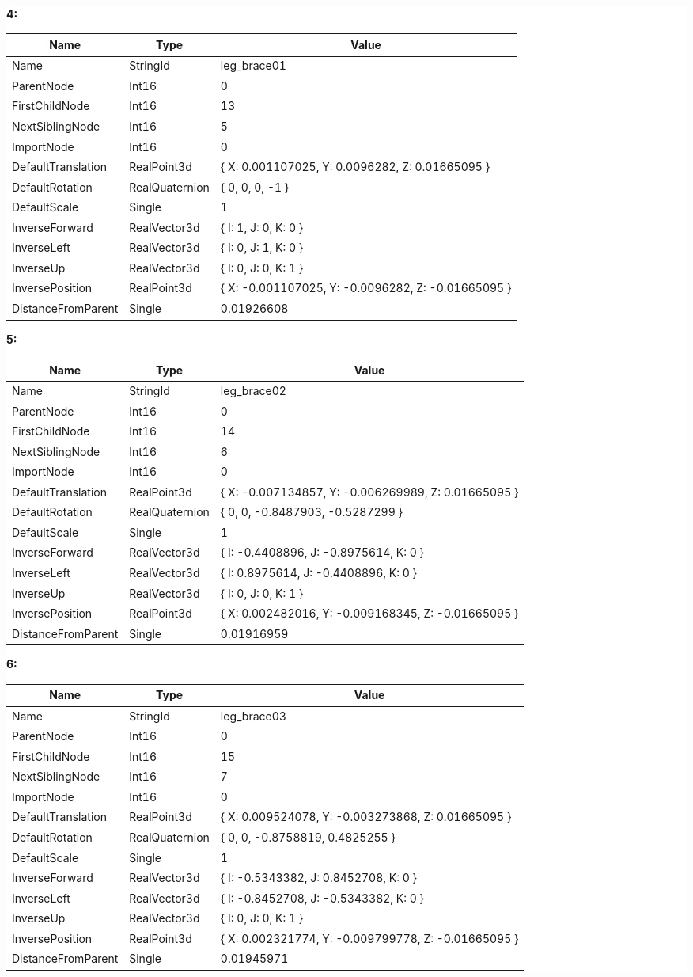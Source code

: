 
**4:**

Name	| Type	| Value
---	|---	|---	|
Name	|StringId	|leg_brace01
ParentNode	|Int16	|0
FirstChildNode	|Int16	|13
NextSiblingNode	|Int16	|5
ImportNode	|Int16	|0
DefaultTranslation	|RealPoint3d	|{ X: 0.001107025, Y: 0.0096282, Z: 0.01665095 }
DefaultRotation	|RealQuaternion	|{ 0, 0, 0, -1 }
DefaultScale	|Single	|1
InverseForward	|RealVector3d	|{ I: 1, J: 0, K: 0 }
InverseLeft	|RealVector3d	|{ I: 0, J: 1, K: 0 }
InverseUp	|RealVector3d	|{ I: 0, J: 0, K: 1 }
InversePosition	|RealPoint3d	|{ X: -0.001107025, Y: -0.0096282, Z: -0.01665095 }
DistanceFromParent	|Single	|0.01926608


**5:**

Name	| Type	| Value
---	|---	|---	|
Name	|StringId	|leg_brace02
ParentNode	|Int16	|0
FirstChildNode	|Int16	|14
NextSiblingNode	|Int16	|6
ImportNode	|Int16	|0
DefaultTranslation	|RealPoint3d	|{ X: -0.007134857, Y: -0.006269989, Z: 0.01665095 }
DefaultRotation	|RealQuaternion	|{ 0, 0, -0.8487903, -0.5287299 }
DefaultScale	|Single	|1
InverseForward	|RealVector3d	|{ I: -0.4408896, J: -0.8975614, K: 0 }
InverseLeft	|RealVector3d	|{ I: 0.8975614, J: -0.4408896, K: 0 }
InverseUp	|RealVector3d	|{ I: 0, J: 0, K: 1 }
InversePosition	|RealPoint3d	|{ X: 0.002482016, Y: -0.009168345, Z: -0.01665095 }
DistanceFromParent	|Single	|0.01916959


**6:**

Name	| Type	| Value
---	|---	|---	|
Name	|StringId	|leg_brace03
ParentNode	|Int16	|0
FirstChildNode	|Int16	|15
NextSiblingNode	|Int16	|7
ImportNode	|Int16	|0
DefaultTranslation	|RealPoint3d	|{ X: 0.009524078, Y: -0.003273868, Z: 0.01665095 }
DefaultRotation	|RealQuaternion	|{ 0, 0, -0.8758819, 0.4825255 }
DefaultScale	|Single	|1
InverseForward	|RealVector3d	|{ I: -0.5343382, J: 0.8452708, K: 0 }
InverseLeft	|RealVector3d	|{ I: -0.8452708, J: -0.5343382, K: 0 }
InverseUp	|RealVector3d	|{ I: 0, J: 0, K: 1 }
InversePosition	|RealPoint3d	|{ X: 0.002321774, Y: -0.009799778, Z: -0.01665095 }
DistanceFromParent	|Single	|0.01945971
